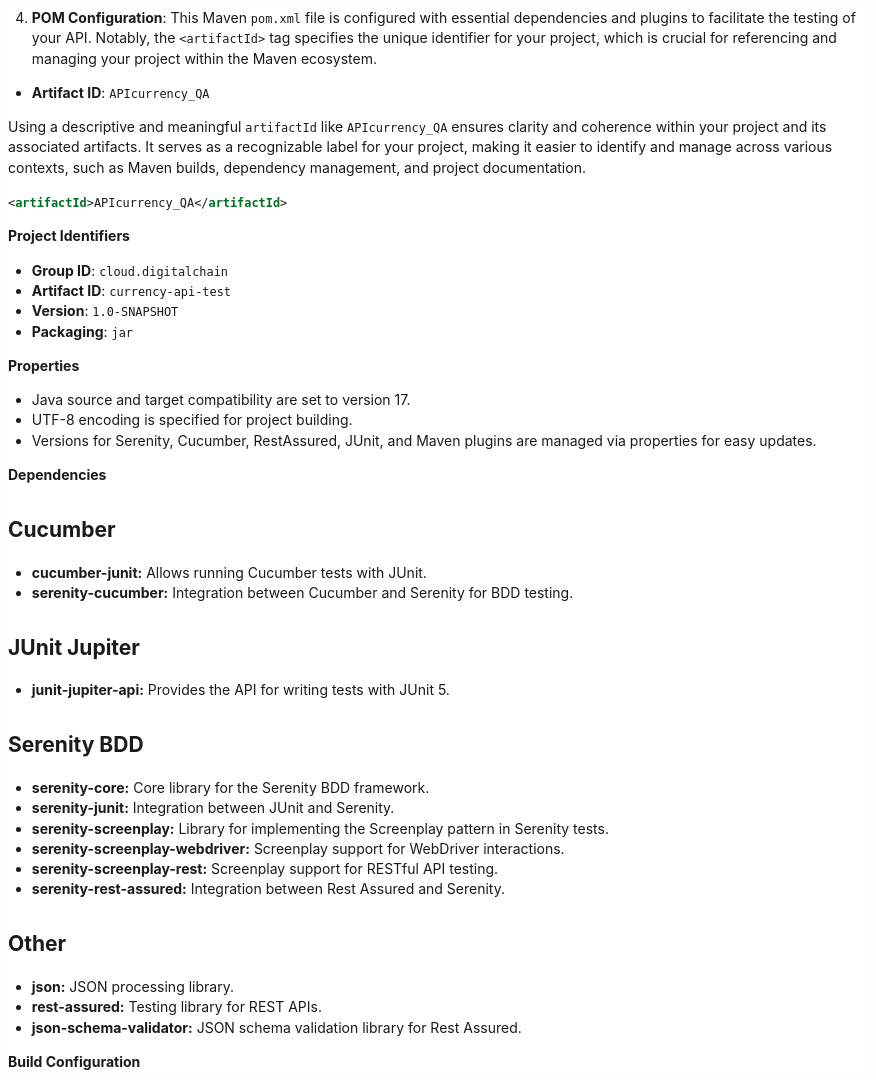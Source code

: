 4. **POM Configuration**:
   This Maven `pom.xml` file is configured with essential dependencies and plugins to facilitate the testing of your API. Notably, the `<artifactId>` tag specifies the unique identifier for your project, which is crucial for referencing and managing your project within the Maven ecosystem.

- **Artifact ID**: `APIcurrency_QA`

Using a descriptive and meaningful `artifactId` like `APIcurrency_QA` ensures clarity and coherence within your project and its associated artifacts. It serves as a recognizable label for your project, making it easier to identify and manage across various contexts, such as Maven builds, dependency management, and project documentation.

```xml
<artifactId>APIcurrency_QA</artifactId>
```

**Project Identifiers**

- **Group ID**: `cloud.digitalchain`
- **Artifact ID**: `currency-api-test`
- **Version**: `1.0-SNAPSHOT`
- **Packaging**: `jar`

**Properties**

- Java source and target compatibility are set to version 17.
- UTF-8 encoding is specified for project building.
- Versions for Serenity, Cucumber, RestAssured, JUnit, and Maven plugins are managed via properties for easy updates.

**Dependencies**

## Cucumber
- **cucumber-junit:** Allows running Cucumber tests with JUnit.
- **serenity-cucumber:** Integration between Cucumber and Serenity for BDD testing.

## JUnit Jupiter
- **junit-jupiter-api:** Provides the API for writing tests with JUnit 5.

## Serenity BDD
- **serenity-core:** Core library for the Serenity BDD framework.
- **serenity-junit:** Integration between JUnit and Serenity.
- **serenity-screenplay:** Library for implementing the Screenplay pattern in Serenity tests.
- **serenity-screenplay-webdriver:** Screenplay support for WebDriver interactions.
- **serenity-screenplay-rest:** Screenplay support for RESTful API testing.
- **serenity-rest-assured:** Integration between Rest Assured and Serenity.

## Other
- **json:** JSON processing library.
- **rest-assured:** Testing library for REST APIs.
- **json-schema-validator:** JSON schema validation library for Rest Assured.

**Build Configuration**
